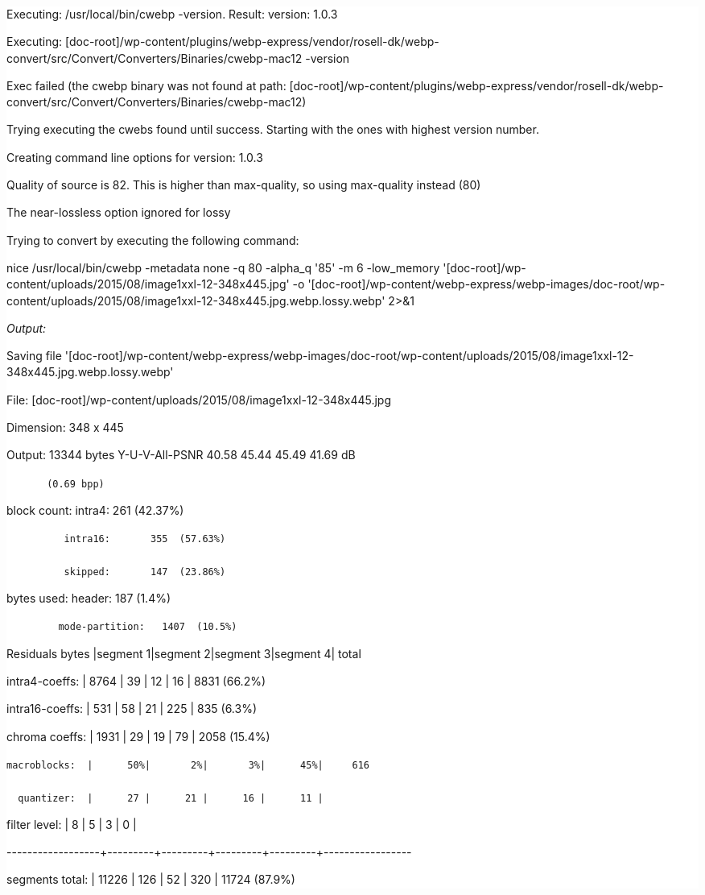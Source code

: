 Executing: /usr/local/bin/cwebp -version. Result: version: 1.0.3

Executing: [doc-root]/wp-content/plugins/webp-express/vendor/rosell-dk/webp-convert/src/Convert/Converters/Binaries/cwebp-mac12 -version

Exec failed (the cwebp binary was not found at path: [doc-root]/wp-content/plugins/webp-express/vendor/rosell-dk/webp-convert/src/Convert/Converters/Binaries/cwebp-mac12)

Trying executing the cwebs found until success. Starting with the ones with highest version number.

Creating command line options for version: 1.0.3

Quality of source is 82. This is higher than max-quality, so using max-quality instead (80)

The near-lossless option ignored for lossy

Trying to convert by executing the following command:

nice /usr/local/bin/cwebp -metadata none -q 80 -alpha_q '85' -m 6 -low_memory '[doc-root]/wp-content/uploads/2015/08/image1xxl-12-348x445.jpg' -o '[doc-root]/wp-content/webp-express/webp-images/doc-root/wp-content/uploads/2015/08/image1xxl-12-348x445.jpg.webp.lossy.webp' 2>&1


*Output:* 

Saving file '[doc-root]/wp-content/webp-express/webp-images/doc-root/wp-content/uploads/2015/08/image1xxl-12-348x445.jpg.webp.lossy.webp'

File:      [doc-root]/wp-content/uploads/2015/08/image1xxl-12-348x445.jpg

Dimension: 348 x 445

Output:    13344 bytes Y-U-V-All-PSNR 40.58 45.44 45.49   41.69 dB

           (0.69 bpp)

block count:  intra4:        261  (42.37%)

              intra16:       355  (57.63%)

              skipped:       147  (23.86%)

bytes used:  header:            187  (1.4%)

             mode-partition:   1407  (10.5%)

 Residuals bytes  |segment 1|segment 2|segment 3|segment 4|  total

  intra4-coeffs:  |    8764 |      39 |      12 |      16 |    8831  (66.2%)

 intra16-coeffs:  |     531 |      58 |      21 |     225 |     835  (6.3%)

  chroma coeffs:  |    1931 |      29 |      19 |      79 |    2058  (15.4%)

    macroblocks:  |      50%|       2%|       3%|      45%|     616

      quantizer:  |      27 |      21 |      16 |      11 |

   filter level:  |       8 |       5 |       3 |       0 |

------------------+---------+---------+---------+---------+-----------------

 segments total:  |   11226 |     126 |      52 |     320 |   11724  (87.9%)


